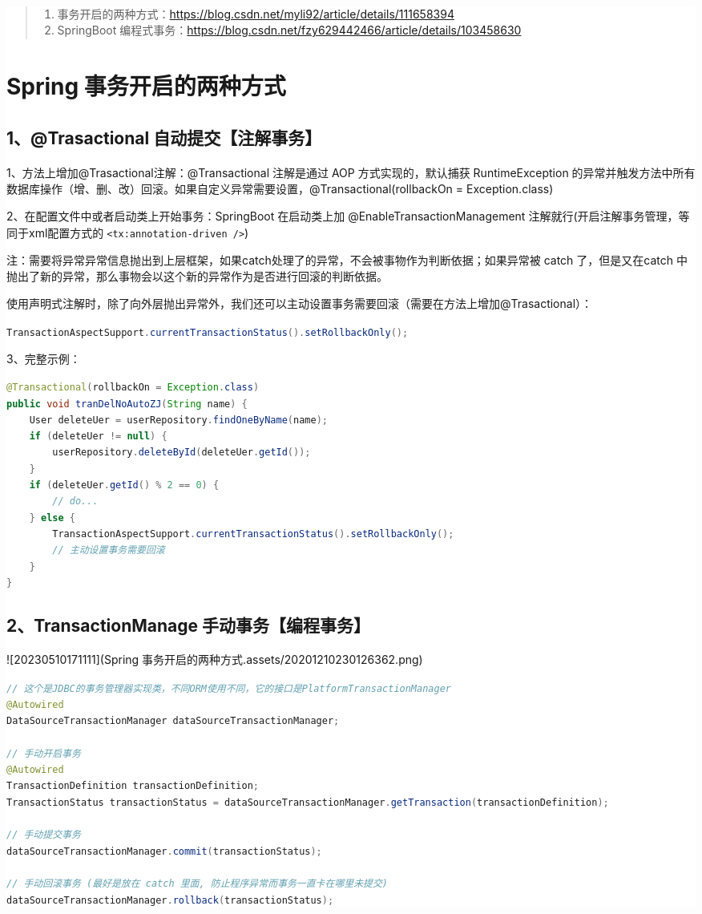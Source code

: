 > 1. 事务开启的两种方式：https://blog.csdn.net/myli92/article/details/111658394
> 2. SpringBoot 编程式事务：https://blog.csdn.net/fzy629442466/article/details/103458630

# Spring 事务开启的两种方式

## 1、@Trasactional 自动提交【注解事务】

1、方法上增加@Trasactional注解：@Transactional 注解是通过 AOP 方式实现的，默认捕获 RuntimeException 的异常并触发方法中所有数据库操作（增、删、改）回滚。如果自定义异常需要设置，@Transactional(rollbackOn = Exception.class)

2、在配置文件中或者启动类上开始事务：SpringBoot 在启动类上加 @EnableTransactionManagement 注解就行(开启注解事务管理，等同于xml配置方式的 `<tx:annotation-driven />`)

注：需要将异常异常信息抛出到上层框架，如果catch处理了的异常，不会被事物作为判断依据；如果异常被 catch 了，但是又在catch 中抛出了新的异常，那么事物会以这个新的异常作为是否进行回滚的判断依据。

使用声明式注解时，除了向外层抛出异常外，我们还可以主动设置事务需要回滚（需要在方法上增加@Trasactional）：

```java
TransactionAspectSupport.currentTransactionStatus().setRollbackOnly();
```

3、完整示例：

```java
@Transactional(rollbackOn = Exception.class)
public void tranDelNoAutoZJ(String name) {
    User deleteUer = userRepository.findOneByName(name);
    if (deleteUer != null) {
        userRepository.deleteById(deleteUer.getId());
    }
    if (deleteUer.getId() % 2 == 0) {
        // do...
    } else {
        TransactionAspectSupport.currentTransactionStatus().setRollbackOnly();
        // 主动设置事务需要回滚
    }
}
```



## 2、TransactionManage 手动事务【编程事务】

![20230510171111](Spring 事务开启的两种方式.assets/20201210230126362.png)

```java
// 这个是JDBC的事务管理器实现类，不同ORM使用不同，它的接口是PlatformTransactionManager
@Autowired 
DataSourceTransactionManager dataSourceTransactionManager;

// 手动开启事务
@Autowired 
TransactionDefinition transactionDefinition; 
TransactionStatus transactionStatus = dataSourceTransactionManager.getTransaction(transactionDefinition);

// 手动提交事务
dataSourceTransactionManager.commit(transactionStatus);

// 手动回滚事务 (最好是放在 catch 里面, 防止程序异常而事务一直卡在哪里未提交)
dataSourceTransactionManager.rollback(transactionStatus);
```
